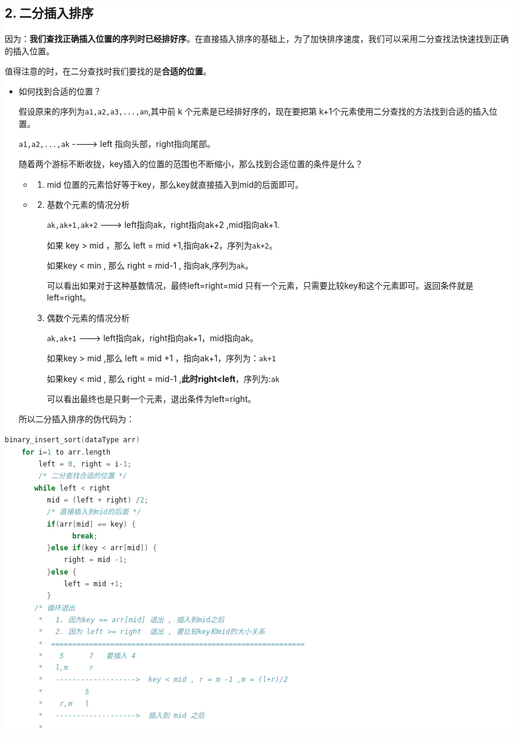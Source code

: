 

## 2. 二分插入排序

因为：**我们查找正确插入位置的序列时已经排好序**。在直接插入排序的基础上，为了加快排序速度，我们可以采用二分查找法快速找到正确的插入位置。

值得注意的时，在二分查找时我们要找的是**合适的位置**。

- 如何找到合适的位置？

  假设原来的序列为```a1,a2,a3,...,an```,其中前 k 个元素是已经排好序的，现在要把第 k+1个元素使用二分查找的方法找到合适的插入位置。

  ```a1,a2,...,ak```  ----> left 指向头部，right指向尾部。

  随着两个游标不断收拢，key插入的位置的范围也不断缩小，那么找到合适位置的条件是什么？

  - 1. mid 位置的元素恰好等于key，那么key就直接插入到mid的后面即可。

  - 2. 基数个元素的情况分析

       ```ak,ak+1,ak+2```  --->  left指向ak，right指向ak+2 ,mid指向ak+1.

       如果 key > mid ，那么 left = mid +1,指向ak+2，序列为```ak+2```。

       如果key < min  ,  那么 right = mid-1 , 指向ak,序列为```ak```。

       可以看出如果对于这种基数情况，最终left=right=mid 只有一个元素，只需要比较key和这个元素即可。返回条件就是left=right。

    3. 偶数个元素的情况分析

       ```ak,ak+1``` ---> left指向ak，right指向ak+1，mid指向ak。

       如果key > mid ,那么 left = mid +1 ，指向ak+1，序列为：```ak+1```

       如果key < mid , 那么 right = mid-1 ,**此时right<left**，序列为:```ak```

       可以看出最终也是只剩一个元素，退出条件为left=right。

   所以二分插入排序的伪代码为：

```cpp
binary_insert_sort(dataType arr) 
  	for i=1 to arr.length
        left = 0, right = i-1;
      	/* 二分查找合适的位置 */
       while left < right
          mid = (left + right) /2;
		  /* 直接插入到mid的后面 */ 
		  if(arr[mid] == key) {
            	break;
		  }else	if(key < arr[mid]) {
              right = mid -1;
		  }else {
              left = mid +1;	
		  }
	   /* 循环退出
        *   1. 因为key == arr[mid] 退出 , 插入到mid之后
        *   2. 因为 left >= right  退出 , 要比较key和mid的大小关系
        *  ============================================================
        *    5      7   要插入 4 
        *   l,m     r
        *   ------------------->  key < mid , r = m -1 ,m = (l+r)/2
        *          5 
        *    r,m   l 
        *   ------------------->  插入到 mid 之后
        *
  ```